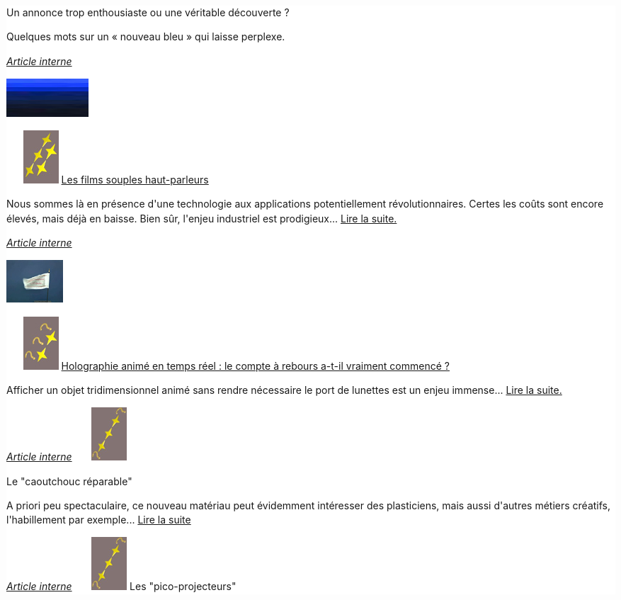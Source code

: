 Un annonce trop enthousiaste ou une véritable découverte ?

Quelques mots sur un « nouveau bleu » qui laisse perplexe.

_[Article interne](hitechbleumnyin.html)_

[![](images/hitechbleumnyinhoriz.jpg)](hitechbleumnyin.html)

      ![](images/ht+++++.jpg) [Les films souples haut-parleurs](hitechfilmssoupleshp.html)

Nous sommes là en présence d'une technologie aux applications potentiellement révolutionnaires. Certes les coûts sont encore élevés, mais déjà en baisse. Bien sûr, l'enjeu industriel est prodigieux... [Lire la suite.](hitechfilmssoupleshp.html)

_[Article interne](hitechfilmssoupleshp.html)_

[![](images/hthpsouplemini.jpg)](hitechfilmssoupleshp.html)

      ![](images/htppp++.jpg) [Holographie animé en temps réel : le compte à rebours a-t-il vraiment commencé ?](hitechhologtempsreel.html)

Afficher un objet tridimensionnel animé sans rendre nécessaire le port de lunettes est un enjeu immense... [Lire la suite.](hitechhologtempsreel.html)

_[Article interne](hitechhologtempsreel.html)_       ![](images/htp+++p.jpg)

Le "caoutchouc réparable"

A priori peu spectaculaire, ce nouveau matériau peut évidemment intéresser des plasticiens, mais aussi d'autres métiers créatifs, l'habillement par exemple... [Lire la suite](hitechcaoutchoucrep.html)

_[Article interne](hitechcaoutchoucrep.html)_       ![](images/htp+++p.jpg) Les "pico-projecteurs"
